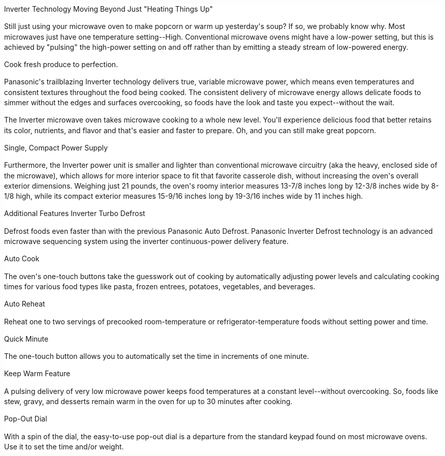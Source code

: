 Inverter Technology
Moving Beyond Just "Heating Things Up"

Still just using your microwave oven to make popcorn or warm up yesterday's soup? If so, we probably know why. Most microwaves just have one temperature setting--High. Conventional microwave ovens might have a low-power setting, but this is achieved by "pulsing" the high-power setting on and off rather than by emitting a steady stream of low-powered energy.

Cook fresh produce to perfection.

Panasonic's trailblazing Inverter technology delivers true, variable microwave power, which means even temperatures and consistent textures throughout the food being cooked. The consistent delivery of microwave energy allows delicate foods to simmer without the edges and surfaces overcooking, so foods have the look and taste you expect--without the wait.

The Inverter microwave oven takes microwave cooking to a whole new level. You'll experience delicious food that better retains its color, nutrients, and flavor and that's easier and faster to prepare. Oh, and you can still make great popcorn.

Single, Compact Power Supply

Furthermore, the Inverter power unit is smaller and lighter than conventional microwave circuitry (aka the heavy, enclosed side of the microwave), which allows for more interior space to fit that favorite casserole dish, without increasing the oven's overall exterior dimensions. Weighing just 21 pounds, the oven's roomy interior measures 13-7/8 inches long by 12-3/8 inches wide by 8-1/8 high, while its compact exterior measures 15-9/16 inches long by 19-3/16 inches wide by 11 inches high.

Additional Features
Inverter Turbo Defrost

Defrost foods even faster than with the previous Panasonic Auto Defrost. Panasonic Inverter Defrost technology is an advanced microwave sequencing system using the inverter continuous-power delivery feature.

Auto Cook

The oven's one-touch buttons take the guesswork out of cooking by automatically adjusting power levels and calculating cooking times for various food types like pasta, frozen entrees, potatoes, vegetables, and beverages.

Auto Reheat

Reheat one to two servings of precooked room-temperature or refrigerator-temperature foods without setting power and time.

Quick Minute

The one-touch button allows you to automatically set the time in increments of one minute.

Keep Warm Feature

A pulsing delivery of very low microwave power keeps food temperatures at a constant level--without overcooking. So, foods like stew, gravy, and desserts remain warm in the oven for up to 30 minutes after cooking.

Pop-Out Dial

With a spin of the dial, the easy-to-use pop-out dial is a departure from the standard keypad found on most microwave ovens. Use it to set the time and/or weight.
